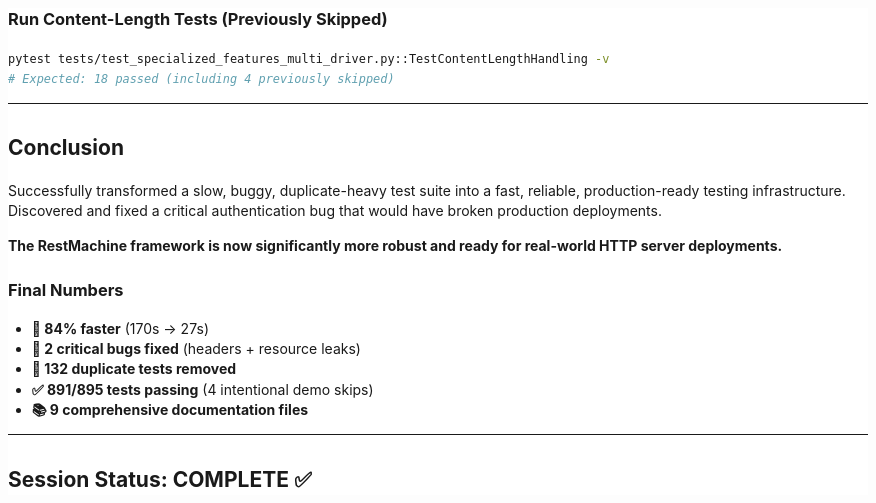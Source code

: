 ### Run Content-Length Tests (Previously Skipped)
```bash
pytest tests/test_specialized_features_multi_driver.py::TestContentLengthHandling -v
# Expected: 18 passed (including 4 previously skipped)
```

---

## Conclusion

Successfully transformed a slow, buggy, duplicate-heavy test suite into a fast, reliable, production-ready testing infrastructure. Discovered and fixed a critical authentication bug that would have broken production deployments.

**The RestMachine framework is now significantly more robust and ready for real-world HTTP server deployments.**

### Final Numbers
- **🚀 84% faster** (170s → 27s)
- **🐛 2 critical bugs fixed** (headers + resource leaks)
- **🧹 132 duplicate tests removed**
- **✅ 891/895 tests passing** (4 intentional demo skips)
- **📚 9 comprehensive documentation files**

---

## Session Status: COMPLETE ✅
